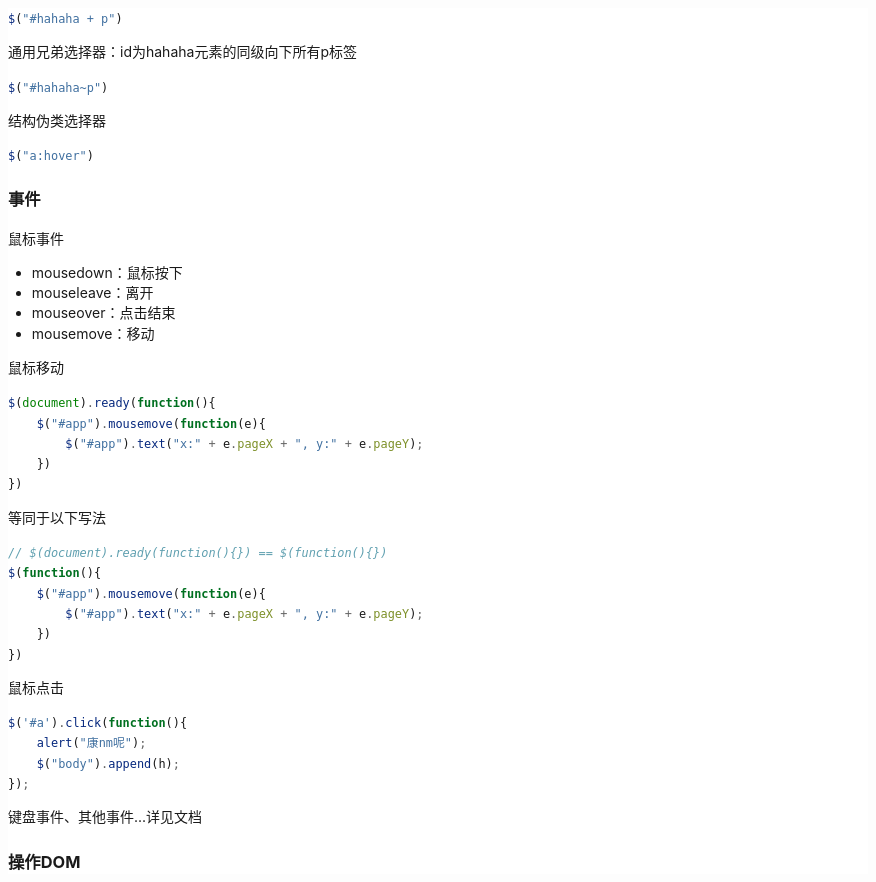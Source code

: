 ~~~js
$("#hahaha + p")
~~~

通用兄弟选择器：id为hahaha元素的同级向下所有p标签

~~~js
$("#hahaha~p")
~~~

结构伪类选择器

~~~js
$("a:hover")
~~~

### 事件

鼠标事件

- mousedown：鼠标按下
- mouseleave：离开
- mouseover：点击结束
- mousemove：移动

鼠标移动

~~~js
$(document).ready(function(){
    $("#app").mousemove(function(e){
        $("#app").text("x:" + e.pageX + ", y:" + e.pageY);
    })   
})
~~~

等同于以下写法

~~~js
// $(document).ready(function(){}) == $(function(){})
$(function(){
    $("#app").mousemove(function(e){
        $("#app").text("x:" + e.pageX + ", y:" + e.pageY);
    }) 
})
~~~

鼠标点击

~~~js
$('#a').click(function(){
    alert("康nm呢");
    $("body").append(h);
});
~~~

键盘事件、其他事件...详见文档

### 操作DOM
